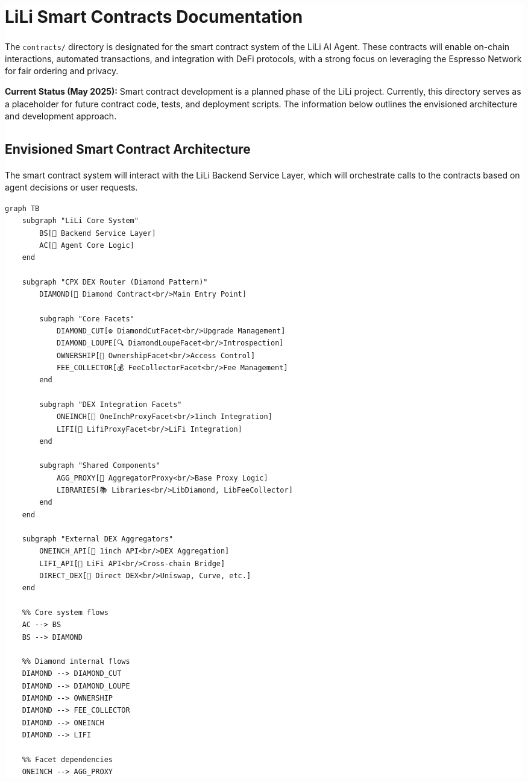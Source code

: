 # LiLi Smart Contracts Documentation

The `contracts/` directory is designated for the smart contract system of the LiLi AI Agent. These contracts will enable on-chain interactions, automated transactions, and integration with DeFi protocols, with a strong focus on leveraging the Espresso Network for fair ordering and privacy.

**Current Status (May 2025):** Smart contract development is a planned phase of the LiLi project. Currently, this directory serves as a placeholder for future contract code, tests, and deployment scripts. The information below outlines the envisioned architecture and development approach.

## Envisioned Smart Contract Architecture

The smart contract system will interact with the LiLi Backend Service Layer, which will orchestrate calls to the contracts based on agent decisions or user requests.

```mermaid
graph TB
    subgraph "LiLi Core System"
        BS[🔧 Backend Service Layer]
        AC[🧠 Agent Core Logic]
    end

    subgraph "CPX DEX Router (Diamond Pattern)"
        DIAMOND[💎 Diamond Contract<br/>Main Entry Point]
        
        subgraph "Core Facets"
            DIAMOND_CUT[⚙️ DiamondCutFacet<br/>Upgrade Management]
            DIAMOND_LOUPE[🔍 DiamondLoupeFacet<br/>Introspection]
            OWNERSHIP[👑 OwnershipFacet<br/>Access Control]
            FEE_COLLECTOR[💰 FeeCollectorFacet<br/>Fee Management]
        end
        
        subgraph "DEX Integration Facets"
            ONEINCH[🔄 OneInchProxyFacet<br/>1inch Integration]
            LIFI[🌉 LifiProxyFacet<br/>LiFi Integration]
        end
        
        subgraph "Shared Components"
            AGG_PROXY[🔗 AggregatorProxy<br/>Base Proxy Logic]
            LIBRARIES[📚 Libraries<br/>LibDiamond, LibFeeCollector]
        end
    end
    
    subgraph "External DEX Aggregators"
        ONEINCH_API[🔄 1inch API<br/>DEX Aggregation]
        LIFI_API[🌉 LiFi API<br/>Cross-chain Bridge]
        DIRECT_DEX[🏪 Direct DEX<br/>Uniswap, Curve, etc.]
    end

    %% Core system flows
    AC --> BS
    BS --> DIAMOND
    
    %% Diamond internal flows
    DIAMOND --> DIAMOND_CUT
    DIAMOND --> DIAMOND_LOUPE
    DIAMOND --> OWNERSHIP
    DIAMOND --> FEE_COLLECTOR
    DIAMOND --> ONEINCH
    DIAMOND --> LIFI
    
    %% Facet dependencies
    ONEINCH --> AGG_PROXY
```